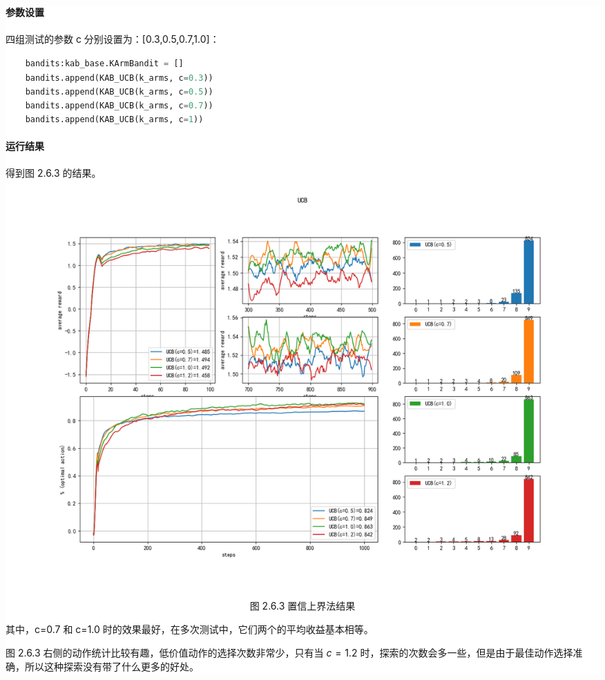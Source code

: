 #### 参数设置

四组测试的参数 c 分别设置为：[0.3,0.5,0.7,1.0]：

```python
    bandits:kab_base.KArmBandit = []
    bandits.append(KAB_UCB(k_arms, c=0.3))
    bandits.append(KAB_UCB(k_arms, c=0.5))
    bandits.append(KAB_UCB(k_arms, c=0.7))
    bandits.append(KAB_UCB(k_arms, c=1))
```

#### 运行结果

得到图 2.6.3 的结果。

<center>
<img src='./img/algo-UCB.png'/>

图 2.6.3 置信上界法结果
</center>

其中，c=0.7 和 c=1.0 时的效果最好，在多次测试中，它们两个的平均收益基本相等。

图 2.6.3 右侧的动作统计比较有趣，低价值动作的选择次数非常少，只有当 $c=1.2$ 时，探索的次数会多一些，但是由于最佳动作选择准确，所以这种探索没有带了什么更多的好处。
